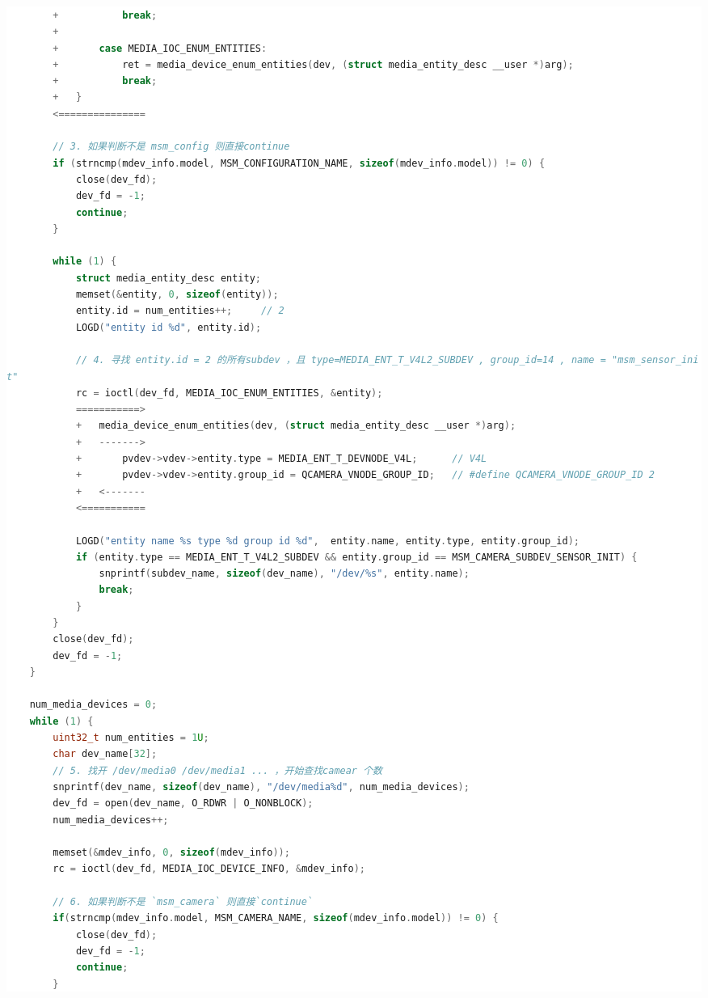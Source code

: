 ```c
		+			break;
		+	
		+		case MEDIA_IOC_ENUM_ENTITIES:
		+			ret = media_device_enum_entities(dev, (struct media_entity_desc __user *)arg);
		+			break;
		+	}
		<===============

		// 3. 如果判断不是 msm_config 则直接continue 
        if (strncmp(mdev_info.model, MSM_CONFIGURATION_NAME, sizeof(mdev_info.model)) != 0) {
            close(dev_fd);
            dev_fd = -1;
            continue;
        }

        while (1) {
            struct media_entity_desc entity;
            memset(&entity, 0, sizeof(entity));
            entity.id = num_entities++;		// 2
            LOGD("entity id %d", entity.id);
            
            // 4. 寻找 entity.id = 2 的所有subdev ，且 type=MEDIA_ENT_T_V4L2_SUBDEV , group_id=14 , name = "msm_sensor_init"
            rc = ioctl(dev_fd, MEDIA_IOC_ENUM_ENTITIES, &entity);
            ===========>
            + 	media_device_enum_entities(dev, (struct media_entity_desc __user *)arg);
            +	------->
            +		pvdev->vdev->entity.type = MEDIA_ENT_T_DEVNODE_V4L;		 // V4L
			+		pvdev->vdev->entity.group_id = QCAMERA_VNODE_GROUP_ID;   // #define QCAMERA_VNODE_GROUP_ID 2
			+	<-------
            <===========
       
            LOGD("entity name %s type %d group id %d",  entity.name, entity.type, entity.group_id);
            if (entity.type == MEDIA_ENT_T_V4L2_SUBDEV && entity.group_id == MSM_CAMERA_SUBDEV_SENSOR_INIT) {
                snprintf(subdev_name, sizeof(dev_name), "/dev/%s", entity.name);
                break;
            }
        }
        close(dev_fd);
        dev_fd = -1;
    }

    num_media_devices = 0;
    while (1) {
        uint32_t num_entities = 1U;
        char dev_name[32];
		// 5. 找开 /dev/media0 /dev/media1 ... ，开始查找camear 个数
        snprintf(dev_name, sizeof(dev_name), "/dev/media%d", num_media_devices);
        dev_fd = open(dev_name, O_RDWR | O_NONBLOCK);
        num_media_devices++;
        
        memset(&mdev_info, 0, sizeof(mdev_info));
        rc = ioctl(dev_fd, MEDIA_IOC_DEVICE_INFO, &mdev_info);

		// 6. 如果判断不是 `msm_camera` 则直接`continue` 
        if(strncmp(mdev_info.model, MSM_CAMERA_NAME, sizeof(mdev_info.model)) != 0) {
            close(dev_fd);
            dev_fd = -1;
            continue;
        }

```